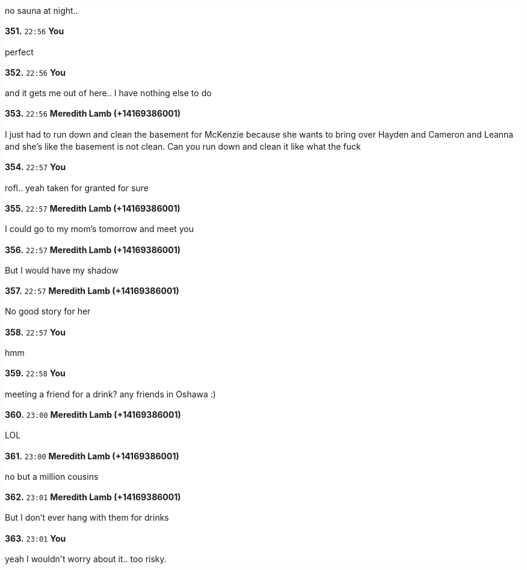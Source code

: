 no sauna at night\.\.


**351.** `22:56` **You**

perfect


**352.** `22:56` **You**

and it gets me out of here\.\. I have nothing else to do


**353.** `22:56` **Meredith Lamb (+14169386001)**

I just had to run down and clean the basement for McKenzie because she wants to bring over Hayden and Cameron and Leanna and she’s like the basement is not clean\. Can you run down and clean it like what the fuck


**354.** `22:57` **You**

rofl\.\. yeah taken for granted for sure


**355.** `22:57` **Meredith Lamb (+14169386001)**

I could go to my mom’s tomorrow and meet you


**356.** `22:57` **Meredith Lamb (+14169386001)**

But I would have my shadow


**357.** `22:57` **Meredith Lamb (+14169386001)**

No good story for her


**358.** `22:57` **You**

hmm


**359.** `22:58` **You**

meeting a friend for a drink?  any friends in Oshawa :\)


**360.** `23:00` **Meredith Lamb (+14169386001)**

LOL


**361.** `23:00` **Meredith Lamb (+14169386001)**

no but a million cousins


**362.** `23:01` **Meredith Lamb (+14169386001)**

But I don’t ever hang with them for drinks


**363.** `23:01` **You**

yeah I wouldn't worry about it\.\. too risky\.
